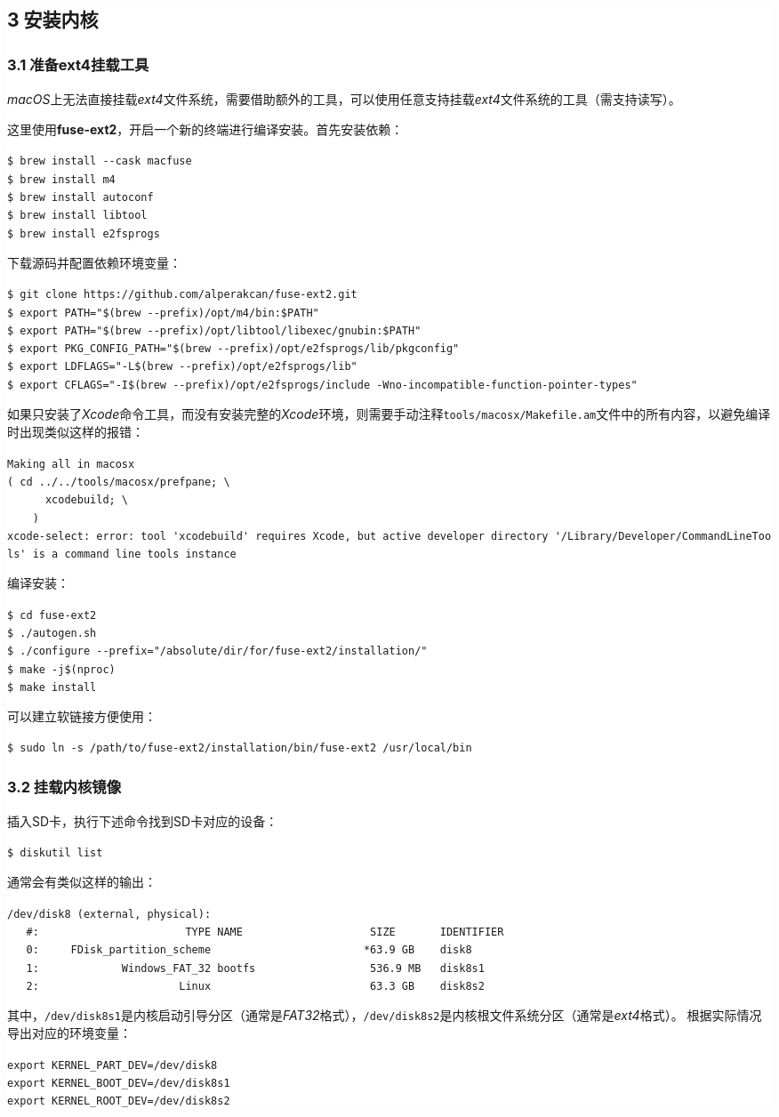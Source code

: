 ## 3 安装内核

### 3.1 准备ext4挂载工具
*macOS*上无法直接挂载*ext4*文件系统，需要借助额外的工具，可以使用任意支持挂载*ext4*文件系统的工具（需支持读写）。

这里使用**fuse-ext2**，开启一个新的终端进行编译安装。首先安装依赖：
```shell
$ brew install --cask macfuse
$ brew install m4
$ brew install autoconf
$ brew install libtool
$ brew install e2fsprogs
```

下载源码并配置依赖环境变量：
```shell
$ git clone https://github.com/alperakcan/fuse-ext2.git
$ export PATH="$(brew --prefix)/opt/m4/bin:$PATH"
$ export PATH="$(brew --prefix)/opt/libtool/libexec/gnubin:$PATH"
$ export PKG_CONFIG_PATH="$(brew --prefix)/opt/e2fsprogs/lib/pkgconfig"
$ export LDFLAGS="-L$(brew --prefix)/opt/e2fsprogs/lib"
$ export CFLAGS="-I$(brew --prefix)/opt/e2fsprogs/include -Wno-incompatible-function-pointer-types"
```

如果只安装了*Xcode*命令工具，而没有安装完整的*Xcode*环境，则需要手动注释`tools/macosx/Makefile.am`文件中的所有内容，以避免编译时出现类似这样的报错：
```shell
Making all in macosx
( cd ../../tools/macosx/prefpane; \
	  xcodebuild; \
	)
xcode-select: error: tool 'xcodebuild' requires Xcode, but active developer directory '/Library/Developer/CommandLineTools' is a command line tools instance
```

编译安装：
```shell
$ cd fuse-ext2
$ ./autogen.sh
$ ./configure --prefix="/absolute/dir/for/fuse-ext2/installation/"
$ make -j$(nproc)
$ make install
```

可以建立软链接方便使用：
```shell
$ sudo ln -s /path/to/fuse-ext2/installation/bin/fuse-ext2 /usr/local/bin
```

### 3.2 挂载内核镜像
插入SD卡，执行下述命令找到SD卡对应的设备：
```shell
$ diskutil list
```

通常会有类似这样的输出：
```shell
/dev/disk8 (external, physical):
   #:                       TYPE NAME                    SIZE       IDENTIFIER
   0:     FDisk_partition_scheme                        *63.9 GB    disk8
   1:             Windows_FAT_32 bootfs                  536.9 MB   disk8s1
   2:                      Linux                         63.3 GB    disk8s2
```
其中，`/dev/disk8s1`是内核启动引导分区（通常是*FAT32*格式），`/dev/disk8s2`是内核根文件系统分区（通常是*ext4*格式）。
根据实际情况导出对应的环境变量：
```shell
export KERNEL_PART_DEV=/dev/disk8
export KERNEL_BOOT_DEV=/dev/disk8s1
export KERNEL_ROOT_DEV=/dev/disk8s2
```